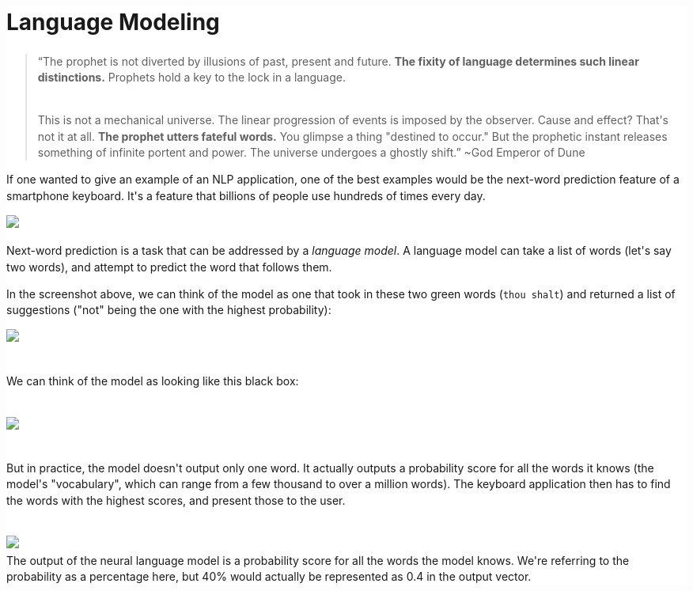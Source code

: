 # Language Modeling

<blockquote class='subtle'>
  “The prophet is not diverted by illusions of past, present and future. <strong>The fixity of language determines such linear distinctions.</strong> Prophets hold a key to the lock in a language. <br /> <br />

  This is not a mechanical universe. The linear progression of events is imposed by the observer. Cause and effect? That's not it at all. <strong>The prophet utters fateful words.</strong> You glimpse a thing "destined to occur." But the prophetic instant releases something of infinite portent and power. The universe undergoes a ghostly shift.” ~God Emperor of Dune
</blockquote>

If one wanted to give an example of an NLP application, one of the best examples would be the next-word prediction feature of a smartphone keyboard. It's a feature that billions of people use hundreds of times every day.

<div class="img-div-any-width" markdown="0">
  <image src="/images/word2vec/swiftkey-keyboard.png"/>
  <br />
</div>

Next-word prediction is a task that can be addressed by a *language model*. A language model can take a list of words (let's say two words), and attempt to predict the word that follows them.

In the screenshot above, we can think of the model as one that took in these two green words (<code class="plain_code mdc-text-green-600">thou shalt</code>) and returned a list of suggestions ("not" being the one with the highest probability):

<div class="img-div-any-width" markdown="0">
  <image src="/images/word2vec/thou-shalt-_.png"/>
  <br />
</div>

<br />

We can think of the model as looking like this black box:

<br />

<div class="img-div-any-width" markdown="0">
  <image src="/images/word2vec/language_model_blackbox.png"/>
  <br />
</div>

<br />

But in practice, the model doesn't output only one word. It actually outputs a probability score for all the words it knows (the model's "vocabulary", which can range from a few thousand to over a million words). The keyboard application then has to find the words with the highest scores, and present those to the user.

<br />

<div class="img-div-any-width" markdown="0">
  <image src="/images/word2vec/language_model_blackbox_output_vector.png"/>
  <br />
  The output of the neural language model is a probability score for all the words the model knows. We're referring to the probability as a percentage here, but 40% would actually be represented as 0.4 in the output vector.
</div>
